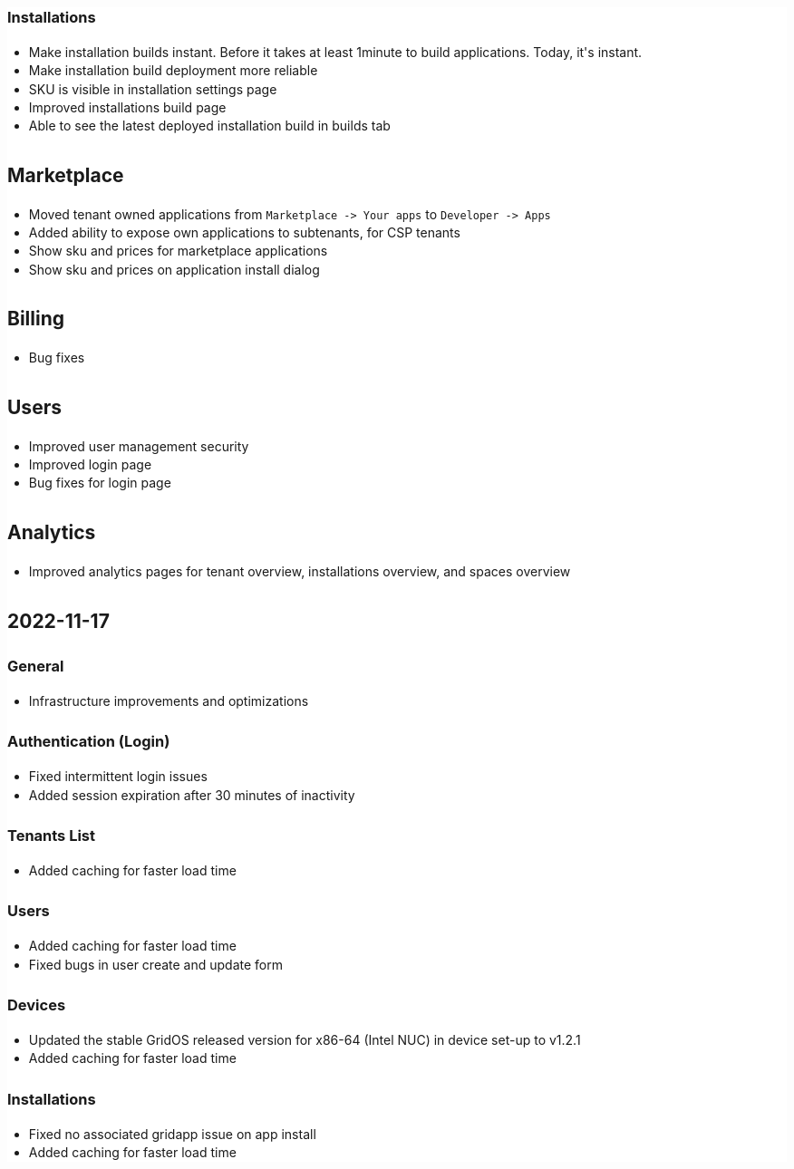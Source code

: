 ### Installations
- Make installation builds instant. Before it takes at least 1minute to build applications. Today, it's instant.
- Make installation build deployment more reliable
- SKU is visible in installation settings page
- Improved installations build page
- Able to see the latest deployed installation build in builds tab

## Marketplace
- Moved tenant owned applications from `Marketplace -> Your apps` to `Developer -> Apps`
- Added ability to expose own applications to subtenants, for CSP tenants
- Show sku and prices for marketplace applications
- Show sku and prices on application install dialog

## Billing
- Bug fixes

## Users
- Improved user management security
- Improved login page
- Bug fixes for login page

## Analytics
- Improved analytics pages for tenant overview, installations overview, and spaces overview

## 2022-11-17

### General
- Infrastructure improvements and optimizations

### Authentication (Login)
- Fixed intermittent login issues
- Added session expiration after 30 minutes of inactivity

### Tenants List
- Added caching for faster load time

### Users
- Added caching for faster load time
- Fixed bugs in user create and update form

### Devices
- Updated the stable GridOS released version for x86-64 (Intel NUC) in device set-up to v1.2.1
- Added caching for faster load time

### Installations
- Fixed no associated gridapp issue on app install
- Added caching for faster load time
